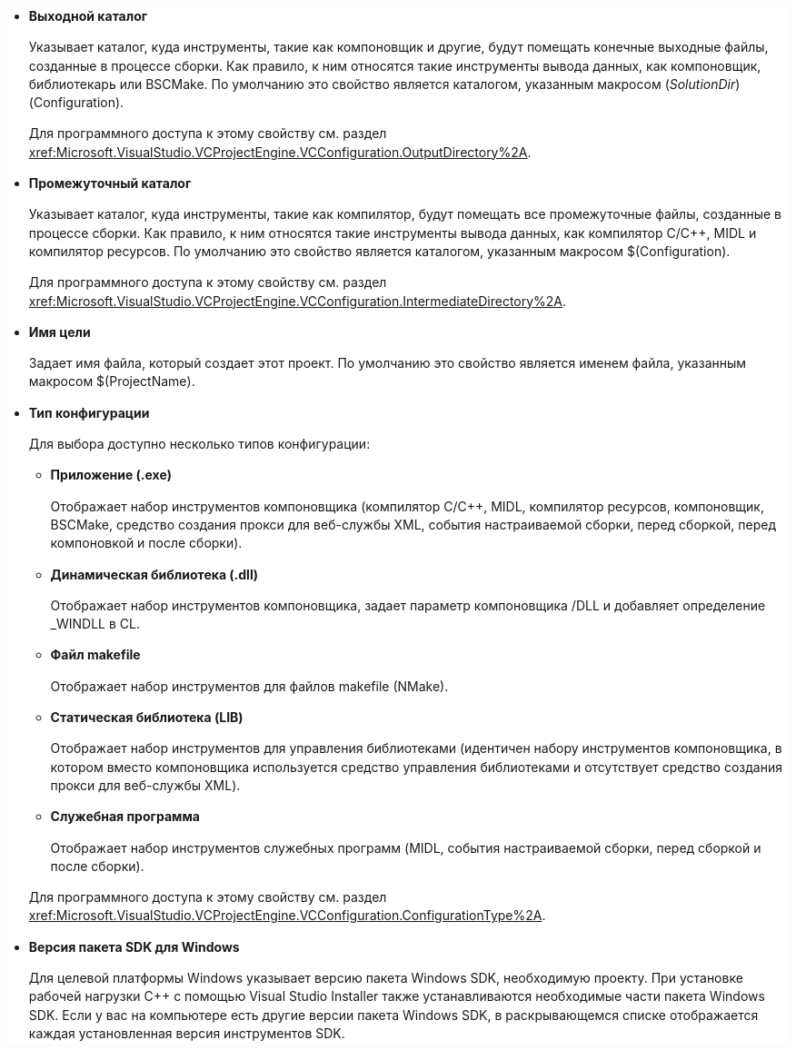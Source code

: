 - **Выходной каталог**

   Указывает каталог, куда инструменты, такие как компоновщик и другие, будут помещать конечные выходные файлы, созданные в процессе сборки. Как правило, к ним относятся такие инструменты вывода данных, как компоновщик, библиотекарь или BSCMake. По умолчанию это свойство является каталогом, указанным макросом $(SolutionDir)$(Configuration)\.

   Для программного доступа к этому свойству см. раздел <xref:Microsoft.VisualStudio.VCProjectEngine.VCConfiguration.OutputDirectory%2A>.

- **Промежуточный каталог**

   Указывает каталог, куда инструменты, такие как компилятор, будут помещать все промежуточные файлы, созданные в процессе сборки. Как правило, к ним относятся такие инструменты вывода данных, как компилятор C/C++, MIDL и компилятор ресурсов. По умолчанию это свойство является каталогом, указанным макросом $(Configuration)\.

   Для программного доступа к этому свойству см. раздел <xref:Microsoft.VisualStudio.VCProjectEngine.VCConfiguration.IntermediateDirectory%2A>.

- **Имя цели**

   Задает имя файла, который создает этот проект. По умолчанию это свойство является именем файла, указанным макросом $(ProjectName).

- **Тип конфигурации**

  Для выбора доступно несколько типов конфигурации:

  - **Приложение (.exe)**

     Отображает набор инструментов компоновщика (компилятор C/C++, MIDL, компилятор ресурсов, компоновщик, BSCMake, средство создания прокси для веб-службы XML, события настраиваемой сборки, перед сборкой, перед компоновкой и после сборки).

  - **Динамическая библиотека (.dll)**

     Отображает набор инструментов компоновщика, задает параметр компоновщика /DLL и добавляет определение _WINDLL в CL.

  - **Файл makefile**

     Отображает набор инструментов для файлов makefile (NMake).

  - **Статическая библиотека (LIB)**

     Отображает набор инструментов для управления библиотеками (идентичен набору инструментов компоновщика, в котором вместо компоновщика используется средство управления библиотеками и отсутствует средство создания прокси для веб-службы XML).

  - **Служебная программа**

     Отображает набор инструментов служебных программ (MIDL, события настраиваемой сборки, перед сборкой и после сборки).

  Для программного доступа к этому свойству см. раздел <xref:Microsoft.VisualStudio.VCProjectEngine.VCConfiguration.ConfigurationType%2A>.

- **Версия пакета SDK для Windows**

   Для целевой платформы Windows указывает версию пакета Windows SDK, необходимую проекту. При установке рабочей нагрузки C++ с помощью Visual Studio Installer также устанавливаются необходимые части пакета Windows SDK. Если у вас на компьютере есть другие версии пакета Windows SDK, в раскрывающемся списке отображается каждая установленная версия инструментов SDK.
